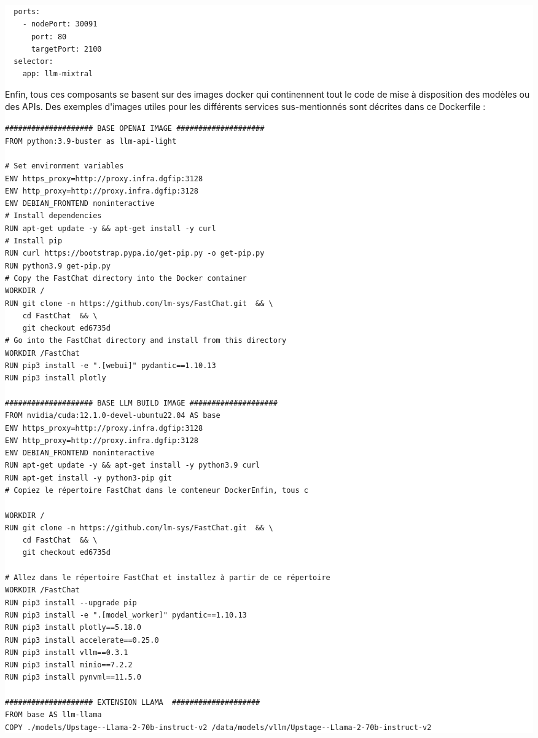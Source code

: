 ```
  ports:
    - nodePort: 30091
      port: 80
      targetPort: 2100
  selector:
    app: llm-mixtral
```


Enfin, tous ces composants se basent sur des images docker qui continennent tout le code de mise à disposition des modèles ou des APIs. Des exemples d'images utiles pour les différents services sus-mentionnés sont décrites dans ce Dockerfile :

```
#################### BASE OPENAI IMAGE ####################
FROM python:3.9-buster as llm-api-light

# Set environment variables
ENV https_proxy=http://proxy.infra.dgfip:3128
ENV http_proxy=http://proxy.infra.dgfip:3128
ENV DEBIAN_FRONTEND noninteractive
# Install dependencies
RUN apt-get update -y && apt-get install -y curl
# Install pip
RUN curl https://bootstrap.pypa.io/get-pip.py -o get-pip.py
RUN python3.9 get-pip.py
# Copy the FastChat directory into the Docker container
WORKDIR /
RUN git clone -n https://github.com/lm-sys/FastChat.git  && \
    cd FastChat  && \
    git checkout ed6735d
# Go into the FastChat directory and install from this directory
WORKDIR /FastChat
RUN pip3 install -e ".[webui]" pydantic==1.10.13
RUN pip3 install plotly

#################### BASE LLM BUILD IMAGE ####################
FROM nvidia/cuda:12.1.0-devel-ubuntu22.04 AS base
ENV https_proxy=http://proxy.infra.dgfip:3128
ENV http_proxy=http://proxy.infra.dgfip:3128
ENV DEBIAN_FRONTEND noninteractive
RUN apt-get update -y && apt-get install -y python3.9 curl
RUN apt-get install -y python3-pip git
# Copiez le répertoire FastChat dans le conteneur DockerEnfin, tous c

WORKDIR /
RUN git clone -n https://github.com/lm-sys/FastChat.git  && \
    cd FastChat  && \
    git checkout ed6735d

# Allez dans le répertoire FastChat et installez à partir de ce répertoire
WORKDIR /FastChat
RUN pip3 install --upgrade pip
RUN pip3 install -e ".[model_worker]" pydantic==1.10.13
RUN pip3 install plotly==5.18.0
RUN pip3 install accelerate==0.25.0
RUN pip3 install vllm==0.3.1
RUN pip3 install minio==7.2.2
RUN pip3 install pynvml==11.5.0

#################### EXTENSION LLAMA  ####################
FROM base AS llm-llama
COPY ./models/Upstage--Llama-2-70b-instruct-v2 /data/models/vllm/Upstage--Llama-2-70b-instruct-v2

```